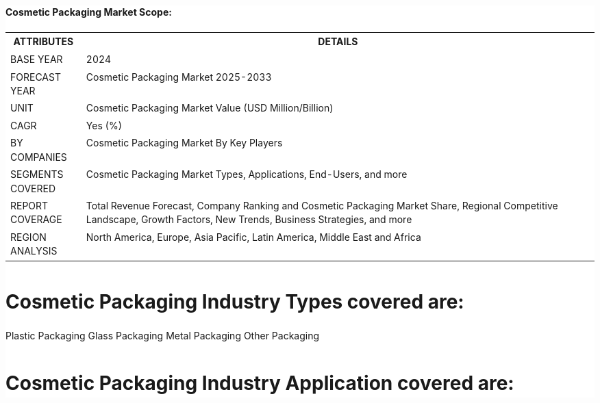 <h4>Cosmetic Packaging Market Scope:</h4>
<table>
<tr>
<th>ATTRIBUTES</th>
<th>DETAILS</th>
</tr>
<tr>
<td>BASE YEAR</td>
<td>2024</td>
</tr>
<tr>
<td>FORECAST YEAR</td>
<td>Cosmetic Packaging Market 2025-2033</td>
</tr>
<tr>
<td>UNIT</td>
<td>Cosmetic Packaging Market Value (USD Million/Billion)</td>
<tr>
<td>CAGR</td>
<td>Yes (%)</td>
</tr>
</tr>
<tr>
<td>BY COMPANIES</td>
<td>Cosmetic Packaging Market By Key Players</td>
</tr>
<tr>
<td>SEGMENTS COVERED</td>
<td>Cosmetic Packaging Market Types, Applications, End-Users, and more</td>
</tr>
<tr>
<td>REPORT COVERAGE</td>
<td>Total Revenue Forecast, Company Ranking and Cosmetic Packaging Market Share, Regional Competitive Landscape, Growth Factors, New Trends, Business Strategies, and more</td>
</tr>
<tr>
<td>REGION ANALYSIS</td>
<td>North America, Europe, Asia Pacific, Latin America, Middle East and Africa</td>
</tr>
</table>

# <strong>Cosmetic Packaging Industry Types covered are:</strong>

Plastic Packaging
    Glass Packaging
    Metal Packaging
    Other Packaging

# <strong>Cosmetic Packaging Industry Application covered are:</strong>
